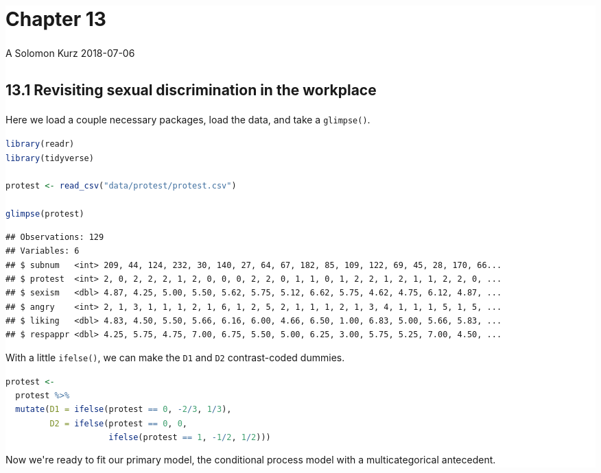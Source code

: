Chapter 13
================
A Solomon Kurz
2018-07-06

13.1 Revisiting sexual discrimination in the workplace
------------------------------------------------------

Here we load a couple necessary packages, load the data, and take a `glimpse()`.

``` r
library(readr)
library(tidyverse)

protest <- read_csv("data/protest/protest.csv")

glimpse(protest)
```

    ## Observations: 129
    ## Variables: 6
    ## $ subnum   <int> 209, 44, 124, 232, 30, 140, 27, 64, 67, 182, 85, 109, 122, 69, 45, 28, 170, 66...
    ## $ protest  <int> 2, 0, 2, 2, 2, 1, 2, 0, 0, 0, 2, 2, 0, 1, 1, 0, 1, 2, 2, 1, 2, 1, 1, 2, 2, 0, ...
    ## $ sexism   <dbl> 4.87, 4.25, 5.00, 5.50, 5.62, 5.75, 5.12, 6.62, 5.75, 4.62, 4.75, 6.12, 4.87, ...
    ## $ angry    <int> 2, 1, 3, 1, 1, 1, 2, 1, 6, 1, 2, 5, 2, 1, 1, 1, 2, 1, 3, 4, 1, 1, 1, 5, 1, 5, ...
    ## $ liking   <dbl> 4.83, 4.50, 5.50, 5.66, 6.16, 6.00, 4.66, 6.50, 1.00, 6.83, 5.00, 5.66, 5.83, ...
    ## $ respappr <dbl> 4.25, 5.75, 4.75, 7.00, 6.75, 5.50, 5.00, 6.25, 3.00, 5.75, 5.25, 7.00, 4.50, ...

With a little `ifelse()`, we can make the `D1` and `D2` contrast-coded dummies.

``` r
protest <-
  protest %>% 
  mutate(D1 = ifelse(protest == 0, -2/3, 1/3),
         D2 = ifelse(protest == 0, 0,
                     ifelse(protest == 1, -1/2, 1/2)))
```

Now we're ready to fit our primary model, the conditional process model with a multicategorical antecedent.

